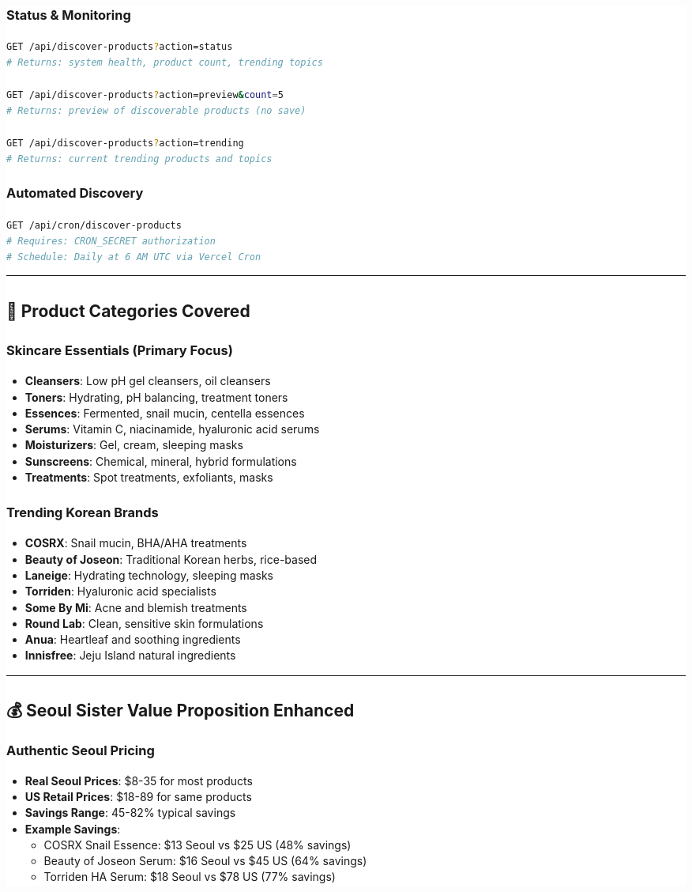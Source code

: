 ### **Status & Monitoring**
```bash
GET /api/discover-products?action=status
# Returns: system health, product count, trending topics

GET /api/discover-products?action=preview&count=5
# Returns: preview of discoverable products (no save)

GET /api/discover-products?action=trending
# Returns: current trending products and topics
```

### **Automated Discovery**
```bash
GET /api/cron/discover-products
# Requires: CRON_SECRET authorization
# Schedule: Daily at 6 AM UTC via Vercel Cron
```

---

## 🎨 **Product Categories Covered**

### **Skincare Essentials** (Primary Focus)
- **Cleansers**: Low pH gel cleansers, oil cleansers
- **Toners**: Hydrating, pH balancing, treatment toners
- **Essences**: Fermented, snail mucin, centella essences
- **Serums**: Vitamin C, niacinamide, hyaluronic acid serums
- **Moisturizers**: Gel, cream, sleeping masks
- **Sunscreens**: Chemical, mineral, hybrid formulations
- **Treatments**: Spot treatments, exfoliants, masks

### **Trending Korean Brands**
- **COSRX**: Snail mucin, BHA/AHA treatments
- **Beauty of Joseon**: Traditional Korean herbs, rice-based
- **Laneige**: Hydrating technology, sleeping masks
- **Torriden**: Hyaluronic acid specialists
- **Some By Mi**: Acne and blemish treatments
- **Round Lab**: Clean, sensitive skin formulations
- **Anua**: Heartleaf and soothing ingredients
- **Innisfree**: Jeju Island natural ingredients

---

## 💰 **Seoul Sister Value Proposition Enhanced**

### **Authentic Seoul Pricing**
- **Real Seoul Prices**: $8-35 for most products
- **US Retail Prices**: $18-89 for same products
- **Savings Range**: 45-82% typical savings
- **Example Savings**:
  - COSRX Snail Essence: $13 Seoul vs $25 US (48% savings)
  - Beauty of Joseon Serum: $16 Seoul vs $45 US (64% savings)
  - Torriden HA Serum: $18 Seoul vs $78 US (77% savings)
